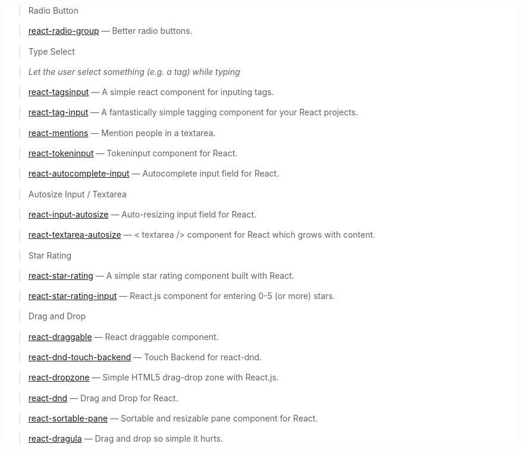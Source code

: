 > Radio Button

> <a href="https://github.com/chenglou/react-radio-group" class="markup--anchor markup--pullquote-anchor">react-radio-group</a> — Better radio buttons.

> Type Select

> _Let the user select something (e.g. a tag) while typing_

> <a href="https://github.com/olahol/react-tagsinput" class="markup--anchor markup--pullquote-anchor">react-tagsinput</a> — A simple react component for inputing tags.

> <a href="https://github.com/prakhar1989/react-tags" class="markup--anchor markup--pullquote-anchor">react-tag-input</a> — A fantastically simple tagging component for your React projects.

> <a href="https://github.com/effektif/react-mentions" class="markup--anchor markup--pullquote-anchor">react-mentions</a> — Mention people in a textarea.

> <a href="https://github.com/instructure-react/react-tokeninput" class="markup--anchor markup--pullquote-anchor">react-tokeninput</a> — Tokeninput component for React.

> <a href="https://github.com/yury-dymov/react-autocomplete-input" class="markup--anchor markup--pullquote-anchor">react-autocomplete-input</a> — Autocomplete input field for React.

> Autosize Input / Textarea

> <a href="https://github.com/JedWatson/react-input-autosize" class="markup--anchor markup--pullquote-anchor">react-input-autosize</a> — Auto-resizing input field for React.

> <a href="https://github.com/andreypopp/react-textarea-autosize" class="markup--anchor markup--pullquote-anchor">react-textarea-autosize</a> — &lt; textarea /&gt; component for React which grows with content.

> Star Rating

> <a href="https://github.com/cameronroe/react-star-rating" class="markup--anchor markup--pullquote-anchor">react-star-rating</a> — A simple star rating component built with React.

> <a href="https://github.com/ikr/react-star-rating-input" class="markup--anchor markup--pullquote-anchor">react-star-rating-input</a> — React.js component for entering 0-5 (or more) stars.

> Drag and Drop

> <a href="https://github.com/mzabriskie/react-draggable" class="markup--anchor markup--pullquote-anchor">react-draggable</a> — React draggable component.

> <a href="https://github.com/yahoo/react-dnd-touch-backend" class="markup--anchor markup--pullquote-anchor">react-dnd-touch-backend</a> — Touch Backend for react-dnd.

> <a href="https://github.com/okonet/react-dropzone" class="markup--anchor markup--pullquote-anchor">react-dropzone</a> — Simple HTML5 drag-drop zone with React.js.

> <a href="https://github.com/gaearon/react-dnd" class="markup--anchor markup--pullquote-anchor">react-dnd</a> — Drag and Drop for React.

> <a href="https://github.com/bokuweb/react-sortable-pane" class="markup--anchor markup--pullquote-anchor">react-sortable-pane</a> — Sortable and resizable pane component for React.

> <a href="https://github.com/bevacqua/react-dragula" class="markup--anchor markup--pullquote-anchor">react-dragula</a> — Drag and drop so simple it hurts.
